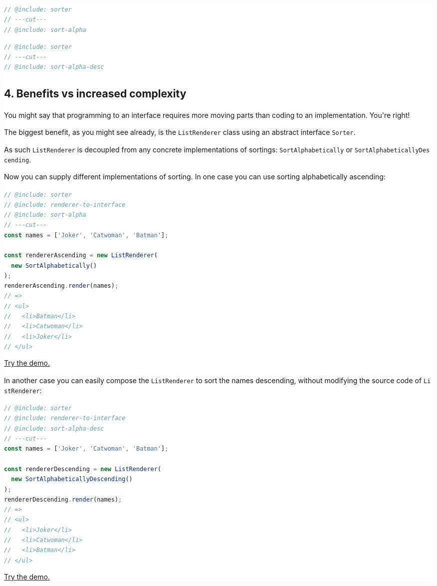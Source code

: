 ```ts twoslash
// @include: sorter
// ---cut---
// @include: sort-alpha
```

```ts twoslash
// @include: sorter
// ---cut---
// @include: sort-alpha-desc
```

## 4. Benefits vs increased complexity

You might say that programming to an interface requires more moving parts than coding to an implementation. You're right!

The biggest benefit, as you might see already, is the `ListRenderer` class using an abstract interface `Sorter`. 

As such `ListRenderer` is decoupled from any concrete implementations of sortings: `SortAlphabetically` or `SortAlphabeticallyDescending`.  

Now you can supply different implementations of sorting. In one case you can use sorting alphabetically ascending:

```ts twoslash
// @include: sorter
// @include: renderer-to-interface
// @include: sort-alpha
// ---cut---
const names = ['Joker', 'Catwoman', 'Batman'];

const rendererAscending = new ListRenderer(
  new SortAlphabetically()
);
rendererAscending.render(names); 
// =>
// <ul>
//   <li>Batman</li>
//   <li>Catwoman</li>
//   <li>Joker</li>
// </ul>
```
[Try the demo.](https://codesandbox.io/s/sorted-renderer-interface-alpha-0nv8v?file=/src/index.ts)

In another case you can easily compose the `ListRenderer` to sort the names descending, without modifying the source code of `ListRenderer`:

```ts twoslash
// @include: sorter
// @include: renderer-to-interface
// @include: sort-alpha-desc
// ---cut---
const names = ['Joker', 'Catwoman', 'Batman'];

const rendererDescending = new ListRenderer(
  new SortAlphabeticallyDescending()
);
rendererDescending.render(names);
// =>
// <ul>
//   <li>Joker</li>
//   <li>Catwoman</li>
//   <li>Batman</li>
// </ul>
```
[Try the demo.](https://codesandbox.io/s/sorted-renderer-interface-desc-eyuci?file=/src/index.ts)
